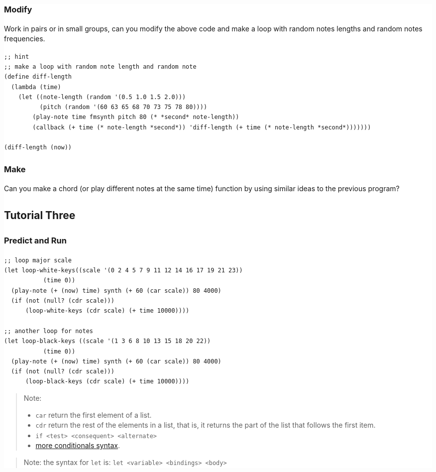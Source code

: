 ### Modify

Work in pairs or in small groups, can you modify the above code and make a loop with random notes lengths and random notes frequencies.

```xtlang
;; hint
;; make a loop with random note length and random note
(define diff-length
  (lambda (time)
    (let ((note-length (random '(0.5 1.0 1.5 2.0)))
          (pitch (random '(60 63 65 68 70 73 75 78 80))))
        (play-note time fmsynth pitch 80 (* *second* note-length))
        (callback (+ time (* note-length *second*)) 'diff-length (+ time (* note-length *second*)))))))

(diff-length (now))
```

### Make

Can you make a chord (or play different notes at the same time) function by using similar ideas to the previous program?

## Tutorial Three

### Predict and Run

```xtlang
;; loop major scale
(let loop-white-keys((scale '(0 2 4 5 7 9 11 12 14 16 17 19 21 23))
           (time 0))
  (play-note (+ (now) time) synth (+ 60 (car scale)) 80 4000)
  (if (not (null? (cdr scale)))
      (loop-white-keys (cdr scale) (+ time 10000))))
      
;; another loop for notes
(let loop-black-keys ((scale '(1 3 6 8 10 13 15 18 20 22))
           (time 0))
  (play-note (+ (now) time) synth (+ 60 (car scale)) 80 4000)
  (if (not (null? (cdr scale)))
      (loop-black-keys (cdr scale) (+ time 10000))))
```

> Note:
> - `car` return the first element of a list.
> - `cdr` return the rest of the elements in a list, that is, it returns the part of the list that follows the first item.
> - `if <test> <consequent> <alternate>`
> - [more conditionals syntax](https://www.cs.cmu.edu/Groups/AI/html/r4rs/r4rs_6.html).

> Note: the syntax for `let` is: `let <variable> <bindings> <body>`
